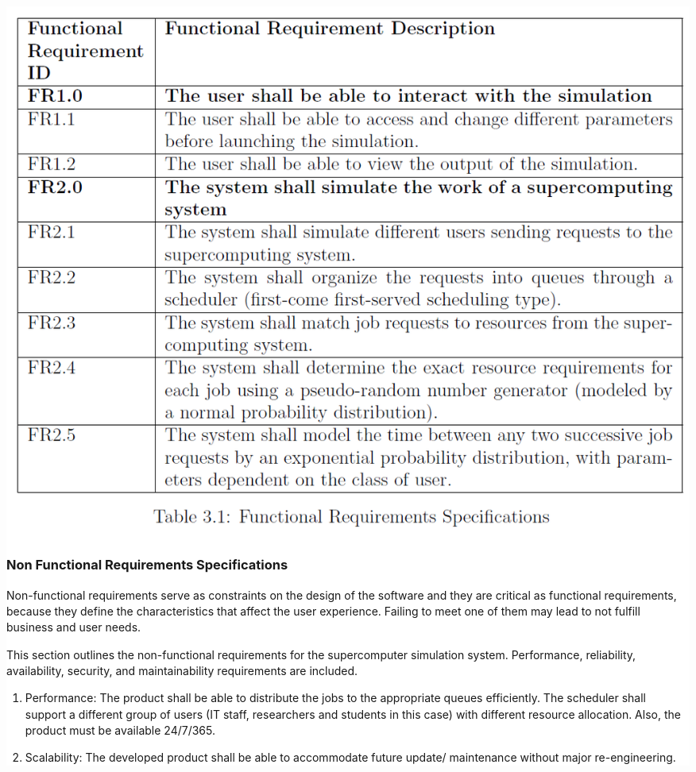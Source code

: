 <p align="center"><img src ="./readme/7.png" /><p align="center">

### Non Functional Requirements Specifications

Non-functional requirements serve as constraints on the design of the software and
they are critical as functional requirements, because they define the characteristics
that affect the user experience. Failing to meet one of them may lead to not fulfill
business and user needs.

This section outlines the non-functional requirements for the supercomputer simulation
system. Performance, reliability, availability, security, and maintainability
requirements are included.

1. Performance: The product shall be able to distribute the jobs to the appropriate
queues efficiently. The scheduler shall support a different group of users (IT
staff, researchers and students in this case) with different resource allocation.
Also, the product must be available 24/7/365.

2. Scalability: The developed product shall be able to accommodate future update/
maintenance without major re-engineering.
